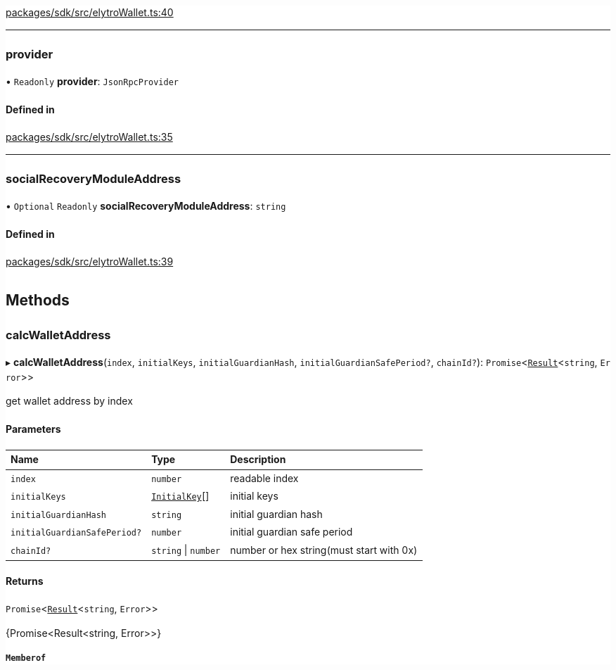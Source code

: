[packages/sdk/src/elytroWallet.ts:40](https://github.com/jayden-sudo/elytro-wallet-lib/blob/86ed41b3b7e27b9de5339986244a72cb1f25e2cf/packages/sdk/src/elytroWallet.ts#L40)

___

### provider

• `Readonly` **provider**: `JsonRpcProvider`

#### Defined in

[packages/sdk/src/elytroWallet.ts:35](https://github.com/jayden-sudo/elytro-wallet-lib/blob/86ed41b3b7e27b9de5339986244a72cb1f25e2cf/packages/sdk/src/elytroWallet.ts#L35)

___

### socialRecoveryModuleAddress

• `Optional` `Readonly` **socialRecoveryModuleAddress**: `string`

#### Defined in

[packages/sdk/src/elytroWallet.ts:39](https://github.com/jayden-sudo/elytro-wallet-lib/blob/86ed41b3b7e27b9de5339986244a72cb1f25e2cf/packages/sdk/src/elytroWallet.ts#L39)

## Methods

### calcWalletAddress

▸ **calcWalletAddress**(`index`, `initialKeys`, `initialGuardianHash`, `initialGuardianSafePeriod?`, `chainId?`): `Promise`\<[`Result`](../modules.md#result)\<`string`, `Error`\>\>

get wallet address by index

#### Parameters

| Name | Type | Description |
| :------ | :------ | :------ |
| `index` | `number` | readable index |
| `initialKeys` | [`InitialKey`](../modules.md#initialkey)[] | initial keys |
| `initialGuardianHash` | `string` | initial guardian hash |
| `initialGuardianSafePeriod?` | `number` | initial guardian safe period |
| `chainId?` | `string` \| `number` | number or hex string(must start with 0x) |

#### Returns

`Promise`\<[`Result`](../modules.md#result)\<`string`, `Error`\>\>

{Promise<Result<string, Error>>}

**`Memberof`**

